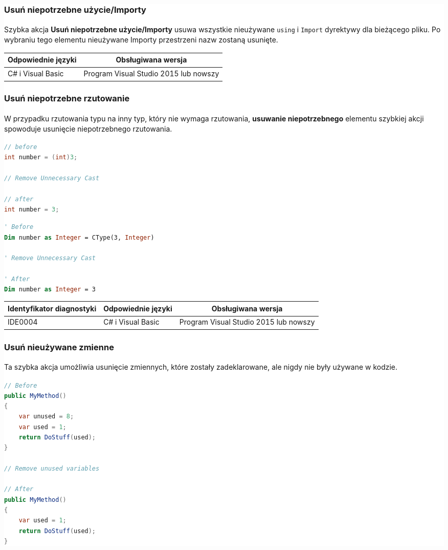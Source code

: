 ### <a name="remove-unnecessary-usingsimports"></a>Usuń niepotrzebne użycie/Importy

Szybka akcja **Usuń niepotrzebne użycie/Importy** usuwa wszystkie nieużywane `using` i `Import` dyrektywy dla bieżącego pliku. Po wybraniu tego elementu nieużywane Importy przestrzeni nazw zostaną usunięte.

| Odpowiednie języki | Obsługiwana wersja |
| - | - |
| C# i Visual Basic | Program Visual Studio 2015 lub nowszy |

### <a name="remove-unnecessary-cast"></a>Usuń niepotrzebne rzutowanie

W przypadku rzutowania typu na inny typ, który nie wymaga rzutowania, **usuwanie niepotrzebnego** elementu szybkiej akcji spowoduje usunięcie niepotrzebnego rzutowania.

```csharp
// before
int number = (int)3;

// Remove Unnecessary Cast

// after
int number = 3;
```

```vb
' Before
Dim number as Integer = CType(3, Integer)

' Remove Unnecessary Cast

' After
Dim number as Integer = 3
```

| Identyfikator diagnostyki | Odpowiednie języki | Obsługiwana wersja |
| ------- | -------------------- | ---------------- |
| IDE0004 | C# i Visual Basic | Program Visual Studio 2015 lub nowszy |

### <a name="remove-unused-variables"></a>Usuń nieużywane zmienne

Ta szybka akcja umożliwia usunięcie zmiennych, które zostały zadeklarowane, ale nigdy nie były używane w kodzie.

```csharp
// Before
public MyMethod()
{
    var unused = 8;
    var used = 1;
    return DoStuff(used);
}

// Remove unused variables

// After
public MyMethod()
{
    var used = 1;
    return DoStuff(used);
}
```
